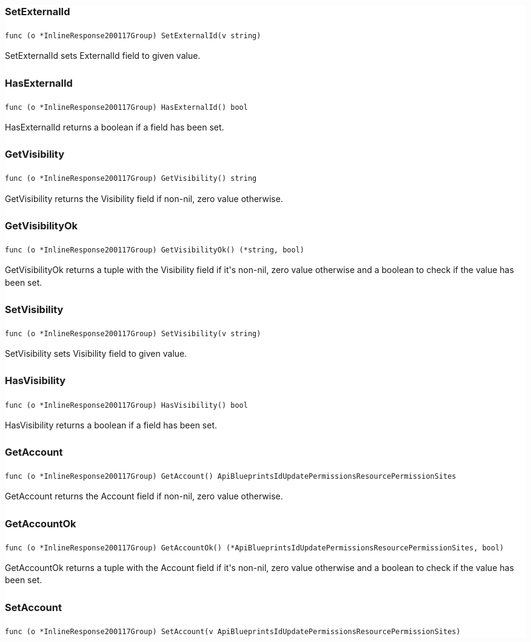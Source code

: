 ### SetExternalId

`func (o *InlineResponse200117Group) SetExternalId(v string)`

SetExternalId sets ExternalId field to given value.

### HasExternalId

`func (o *InlineResponse200117Group) HasExternalId() bool`

HasExternalId returns a boolean if a field has been set.

### GetVisibility

`func (o *InlineResponse200117Group) GetVisibility() string`

GetVisibility returns the Visibility field if non-nil, zero value otherwise.

### GetVisibilityOk

`func (o *InlineResponse200117Group) GetVisibilityOk() (*string, bool)`

GetVisibilityOk returns a tuple with the Visibility field if it's non-nil, zero value otherwise
and a boolean to check if the value has been set.

### SetVisibility

`func (o *InlineResponse200117Group) SetVisibility(v string)`

SetVisibility sets Visibility field to given value.

### HasVisibility

`func (o *InlineResponse200117Group) HasVisibility() bool`

HasVisibility returns a boolean if a field has been set.

### GetAccount

`func (o *InlineResponse200117Group) GetAccount() ApiBlueprintsIdUpdatePermissionsResourcePermissionSites`

GetAccount returns the Account field if non-nil, zero value otherwise.

### GetAccountOk

`func (o *InlineResponse200117Group) GetAccountOk() (*ApiBlueprintsIdUpdatePermissionsResourcePermissionSites, bool)`

GetAccountOk returns a tuple with the Account field if it's non-nil, zero value otherwise
and a boolean to check if the value has been set.

### SetAccount

`func (o *InlineResponse200117Group) SetAccount(v ApiBlueprintsIdUpdatePermissionsResourcePermissionSites)`
